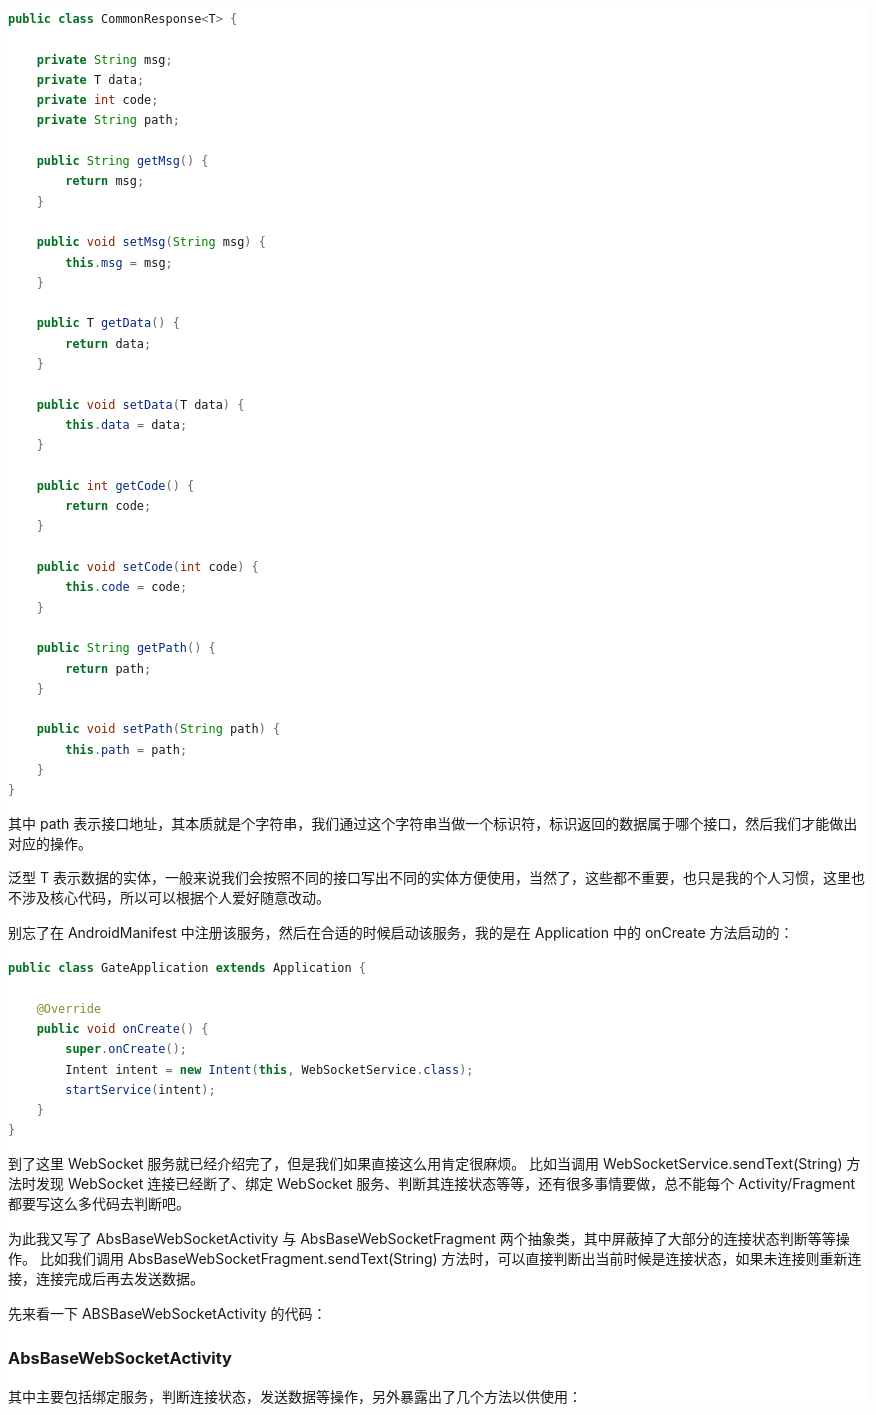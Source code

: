 ```java
public class CommonResponse<T> {

    private String msg;
    private T data;
    private int code;
    private String path;

    public String getMsg() {
        return msg;
    }

    public void setMsg(String msg) {
        this.msg = msg;
    }

    public T getData() {
        return data;
    }

    public void setData(T data) {
        this.data = data;
    }

    public int getCode() {
        return code;
    }

    public void setCode(int code) {
        this.code = code;
    }

    public String getPath() {
        return path;
    }

    public void setPath(String path) {
        this.path = path;
    }
}

```
其中 path 表示接口地址，其本质就是个字符串，我们通过这个字符串当做一个标识符，标识返回的数据属于哪个接口，然后我们才能做出对应的操作。</p>
泛型 T 表示数据的实体，一般来说我们会按照不同的接口写出不同的实体方便使用，当然了，这些都不重要，也只是我的个人习惯，这里也不涉及核心代码，所以可以根据个人爱好随意改动。</p>
别忘了在 AndroidManifest 中注册该服务，然后在合适的时候启动该服务，我的是在 Application 中的 onCreate 方法启动的：
```java
public class GateApplication extends Application {

    @Override
    public void onCreate() {
        super.onCreate();
        Intent intent = new Intent(this, WebSocketService.class);
        startService(intent);
    }
}
```
到了这里 WebSocket 服务就已经介绍完了，但是我们如果直接这么用肯定很麻烦。
比如当调用 WebSocketService.sendText(String) 方法时发现 WebSocket 连接已经断了、绑定 WebSocket 服务、判断其连接状态等等，还有很多事情要做，总不能每个 Activity/Fragment 都要写这么多代码去判断吧。</p>
为此我又写了 AbsBaseWebSocketActivity 与 AbsBaseWebSocketFragment 两个抽象类，其中屏蔽掉了大部分的连接状态判断等等操作。
比如我们调用 AbsBaseWebSocketFragment.sendText(String) 方法时，可以直接判断出当前时候是连接状态，如果未连接则重新连接，连接完成后再去发送数据。</p>
先来看一下 ABSBaseWebSocketActivity 的代码：
### AbsBaseWebSocketActivity
其中主要包括绑定服务，判断连接状态，发送数据等操作，另外暴露出了几个方法以供使用：